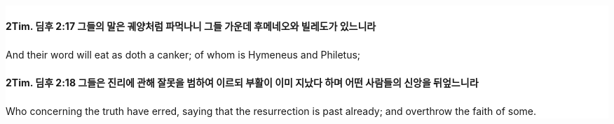 
<div class="columns">
  <div class="scriptures">
    <br>
    <div class="scripture">
      <b>2Tim. 딤후 2:17 그들의 말은 궤양처럼 파먹나니 그들 가운데 후메네오와 빌레도가 있느니라 
      </b>
    </div>
    <br>
    <div class="scripture">And their word will eat as doth a canker; of whom is Hymeneus and Philetus; 
    </div>
    <br>
    <div class="scripture">
      <b>2Tim. 딤후 2:18 그들은 진리에 관해 잘못을 범하여 이르되 부활이 이미 지났다 하며 어떤 사람들의 신앙을 뒤엎느니라 
      </b>
    </div>
    <br>
    <div class="scripture">Who concerning the truth have erred, saying that the resurrection is past already; and overthrow the faith of some. 
    </div>         
  </div>
  <div class="image-container">